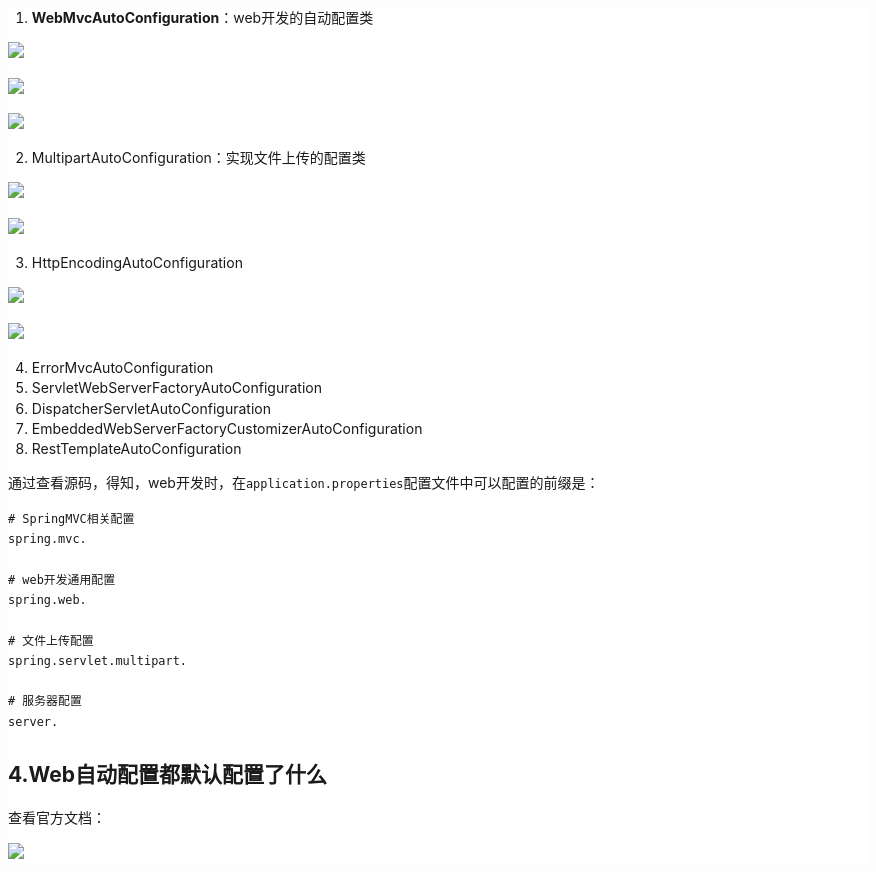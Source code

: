 1. **WebMvcAutoConfiguration**：web开发的自动配置类

![](https://cdn.nlark.com/yuque/0/2024/png/21376908/1729847170017-0f711f67-f266-4ac2-a25a-c239475b38fe.png)

![](https://cdn.nlark.com/yuque/0/2024/png/21376908/1729847235858-7cab9d78-465f-4289-be9c-9b399570e8d3.png)

![](https://cdn.nlark.com/yuque/0/2024/png/21376908/1729847268539-715a377a-ecb9-48fc-ad58-9194d23b7cdf.png)



2. MultipartAutoConfiguration：实现文件上传的配置类

![](https://cdn.nlark.com/yuque/0/2024/png/21376908/1729847417032-2abad318-a48b-49a7-a2dc-26abd0f4d8e5.png)

![](https://cdn.nlark.com/yuque/0/2024/png/21376908/1729847475254-4f486638-6132-40c0-baee-25c4c3091f49.png)



3. HttpEncodingAutoConfiguration

![](https://cdn.nlark.com/yuque/0/2024/png/21376908/1729847580938-8114e69c-ba29-4305-ba80-3b0d277be2e1.png)

![](https://cdn.nlark.com/yuque/0/2024/png/21376908/1729847644668-2d8aa37a-699d-4009-92c7-3c9a60efcb49.png)



4. ErrorMvcAutoConfiguration
5. ServletWebServerFactoryAutoConfiguration
6. DispatcherServletAutoConfiguration
7. EmbeddedWebServerFactoryCustomizerAutoConfiguration
8. RestTemplateAutoConfiguration



通过查看源码，得知，web开发时，在`application.properties`配置文件中可以配置的前缀是：

```properties
# SpringMVC相关配置
spring.mvc.

# web开发通用配置
spring.web.

# 文件上传配置
spring.servlet.multipart.

# 服务器配置
server.
```



## 4.Web自动配置都默认配置了什么
查看官方文档：

![](https://cdn.nlark.com/yuque/0/2024/png/21376908/1731383415638-90d102e9-1fd0-4f31-9736-9e3bef3936d3.png)
